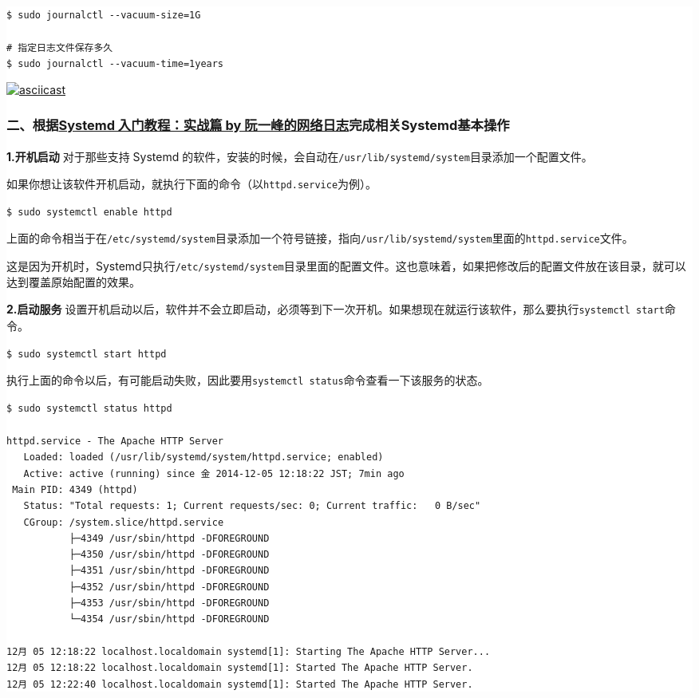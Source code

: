 ```shell
$ sudo journalctl --vacuum-size=1G

# 指定日志文件保存多久
$ sudo journalctl --vacuum-time=1years
```
[![asciicast](https://asciinema.org/a/2eWpb4pwTfQS4g7LdxL4audAp.svg)](https://asciinema.org/a/2eWpb4pwTfQS4g7LdxL4audAp)





### 二、根据[Systemd 入门教程：实战篇 by 阮一峰的网络日志](http://www.ruanyifeng.com/blog/2016/03/systemd-tutorial-commands.html)完成相关Systemd基本操作


**1.开机启动**
对于那些支持 Systemd 的软件，安装的时候，会自动在`/usr/lib/systemd/system`目录添加一个配置文件。

如果你想让该软件开机启动，就执行下面的命令（以`httpd.service`为例）。
```shell
$ sudo systemctl enable httpd
```

上面的命令相当于在`/etc/systemd/system`目录添加一个符号链接，指向`/usr/lib/systemd/system`里面的`httpd.service`文件。

这是因为开机时，Systemd只执行`/etc/systemd/system`目录里面的配置文件。这也意味着，如果把修改后的配置文件放在该目录，就可以达到覆盖原始配置的效果。


**2.启动服务**
设置开机启动以后，软件并不会立即启动，必须等到下一次开机。如果想现在就运行该软件，那么要执行`systemctl start`命令。
```shell
$ sudo systemctl start httpd
```
执行上面的命令以后，有可能启动失败，因此要用`systemctl status`命令查看一下该服务的状态。
```shell
$ sudo systemctl status httpd

httpd.service - The Apache HTTP Server
   Loaded: loaded (/usr/lib/systemd/system/httpd.service; enabled)
   Active: active (running) since 金 2014-12-05 12:18:22 JST; 7min ago
 Main PID: 4349 (httpd)
   Status: "Total requests: 1; Current requests/sec: 0; Current traffic:   0 B/sec"
   CGroup: /system.slice/httpd.service
           ├─4349 /usr/sbin/httpd -DFOREGROUND
           ├─4350 /usr/sbin/httpd -DFOREGROUND
           ├─4351 /usr/sbin/httpd -DFOREGROUND
           ├─4352 /usr/sbin/httpd -DFOREGROUND
           ├─4353 /usr/sbin/httpd -DFOREGROUND
           └─4354 /usr/sbin/httpd -DFOREGROUND

12月 05 12:18:22 localhost.localdomain systemd[1]: Starting The Apache HTTP Server...
12月 05 12:18:22 localhost.localdomain systemd[1]: Started The Apache HTTP Server.
12月 05 12:22:40 localhost.localdomain systemd[1]: Started The Apache HTTP Server.
```
